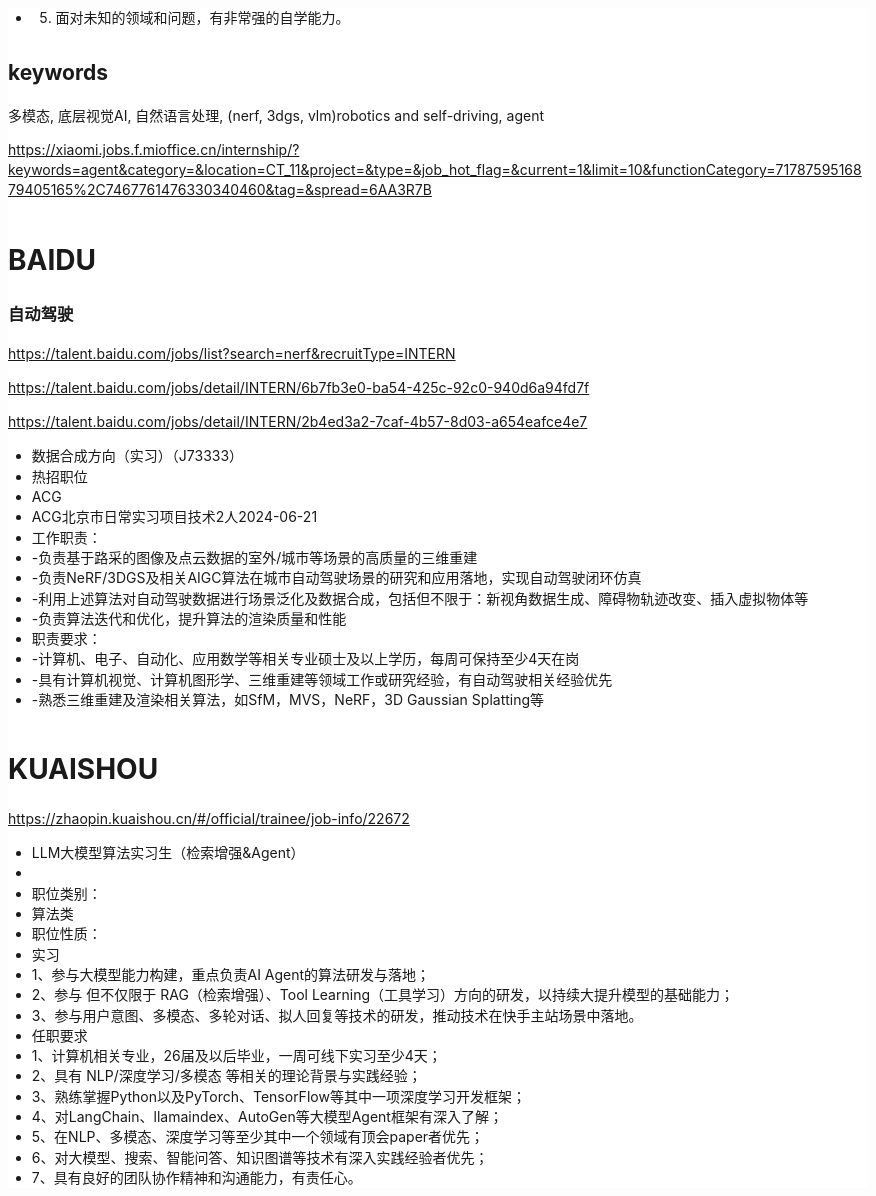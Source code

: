 - 5. 面对未知的领域和问题，有非常强的自学能力。

## keywords
多模态, 底层视觉AI, 自然语言处理, (nerf, 3dgs, vlm)robotics and self-driving, agent

https://xiaomi.jobs.f.mioffice.cn/internship/?keywords=agent&category=&location=CT_11&project=&type=&job_hot_flag=&current=1&limit=10&functionCategory=7178759516879405165%2C7467761476330340460&tag=&spread=6AA3R7B


# BAIDU
### 自动驾驶
https://talent.baidu.com/jobs/list?search=nerf&recruitType=INTERN

https://talent.baidu.com/jobs/detail/INTERN/6b7fb3e0-ba54-425c-92c0-940d6a94fd7f

https://talent.baidu.com/jobs/detail/INTERN/2b4ed3a2-7caf-4b57-8d03-a654eafce4e7
- 数据合成方向（实习）（J73333）
- 热招职位
- ACG
- ACG北京市日常实习项目技术2人2024-06-21
- 工作职责：
- -负责基于路采的图像及点云数据的室外/城市等场景的高质量的三维重建
- -负责NeRF/3DGS及相关AIGC算法在城市自动驾驶场景的研究和应用落地，实现自动驾驶闭环仿真
- -利用上述算法对自动驾驶数据进行场景泛化及数据合成，包括但不限于：新视角数据生成、障碍物轨迹改变、插入虚拟物体等
- -负责算法迭代和优化，提升算法的渲染质量和性能
- 职责要求：
- -计算机、电子、自动化、应用数学等相关专业硕士及以上学历，每周可保持至少4天在岗
- -具有计算机视觉、计算机图形学、三维重建等领域工作或研究经验，有自动驾驶相关经验优先
- -熟悉三维重建及渲染相关算法，如SfM，MVS，NeRF，3D Gaussian Splatting等

# KUAISHOU
https://zhaopin.kuaishou.cn/#/official/trainee/job-info/22672
- LLM大模型算法实习生（检索增强&Agent）
- 
- 职位类别：
- 算法类
- 职位性质：
- 实习
- 1、参与大模型能力构建，重点负责AI Agent的算法研发与落地；
- 2、参与 但不仅限于 RAG（检索增强）、Tool Learning（工具学习）方向的研发，以持续大提升模型的基础能力；
- 3、参与用户意图、多模态、多轮对话、拟人回复等技术的研发，推动技术在快手主站场景中落地。
- 任职要求
- 1、计算机相关专业，26届及以后毕业，一周可线下实习至少4天；
- 2、具有 NLP/深度学习/多模态 等相关的理论背景与实践经验；
- 3、熟练掌握Python以及PyTorch、TensorFlow等其中一项深度学习开发框架；
- 4、对LangChain、llamaindex、AutoGen等大模型Agent框架有深入了解；
- 5、在NLP、多模态、深度学习等至少其中一个领域有顶会paper者优先；
- 6、对大模型、搜索、智能问答、知识图谱等技术有深入实践经验者优先；
- 7、具有良好的团队协作精神和沟通能力，有责任心。
